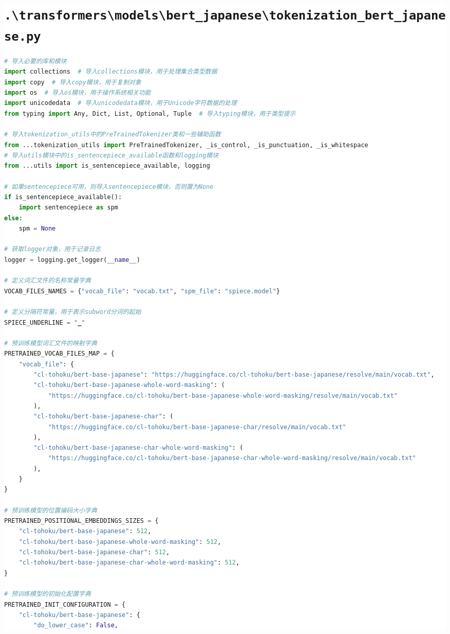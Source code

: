 # `.\transformers\models\bert_japanese\tokenization_bert_japanese.py`

```py
# 导入必要的库和模块
import collections  # 导入collections模块，用于处理集合类型数据
import copy  # 导入copy模块，用于复制对象
import os  # 导入os模块，用于操作系统相关功能
import unicodedata  # 导入unicodedata模块，用于Unicode字符数据的处理
from typing import Any, Dict, List, Optional, Tuple  # 导入typing模块，用于类型提示

# 导入tokenization_utils中的PreTrainedTokenizer类和一些辅助函数
from ...tokenization_utils import PreTrainedTokenizer, _is_control, _is_punctuation, _is_whitespace  
# 导入utils模块中的is_sentencepiece_available函数和logging模块
from ...utils import is_sentencepiece_available, logging  

# 如果sentencepiece可用，则导入sentencepiece模块，否则置为None
if is_sentencepiece_available():  
    import sentencepiece as spm  
else:  
    spm = None  

# 获取logger对象，用于记录日志
logger = logging.get_logger(__name__)  

# 定义词汇文件的名称常量字典
VOCAB_FILES_NAMES = {"vocab_file": "vocab.txt", "spm_file": "spiece.model"}  

# 定义分隔符常量，用于表示subword分词的起始
SPIECE_UNDERLINE = "▁"  

# 预训练模型词汇文件的映射字典
PRETRAINED_VOCAB_FILES_MAP = {  
    "vocab_file": {
        "cl-tohoku/bert-base-japanese": "https://huggingface.co/cl-tohoku/bert-base-japanese/resolve/main/vocab.txt",
        "cl-tohoku/bert-base-japanese-whole-word-masking": (
            "https://huggingface.co/cl-tohoku/bert-base-japanese-whole-word-masking/resolve/main/vocab.txt"
        ),
        "cl-tohoku/bert-base-japanese-char": (
            "https://huggingface.co/cl-tohoku/bert-base-japanese-char/resolve/main/vocab.txt"
        ),
        "cl-tohoku/bert-base-japanese-char-whole-word-masking": (
            "https://huggingface.co/cl-tohoku/bert-base-japanese-char-whole-word-masking/resolve/main/vocab.txt"
        ),
    }
}

# 预训练模型的位置编码大小字典
PRETRAINED_POSITIONAL_EMBEDDINGS_SIZES = {  
    "cl-tohoku/bert-base-japanese": 512,
    "cl-tohoku/bert-base-japanese-whole-word-masking": 512,
    "cl-tohoku/bert-base-japanese-char": 512,
    "cl-tohoku/bert-base-japanese-char-whole-word-masking": 512,
}

# 预训练模型的初始化配置字典
PRETRAINED_INIT_CONFIGURATION = {  
    "cl-tohoku/bert-base-japanese": {
        "do_lower_case": False,
```